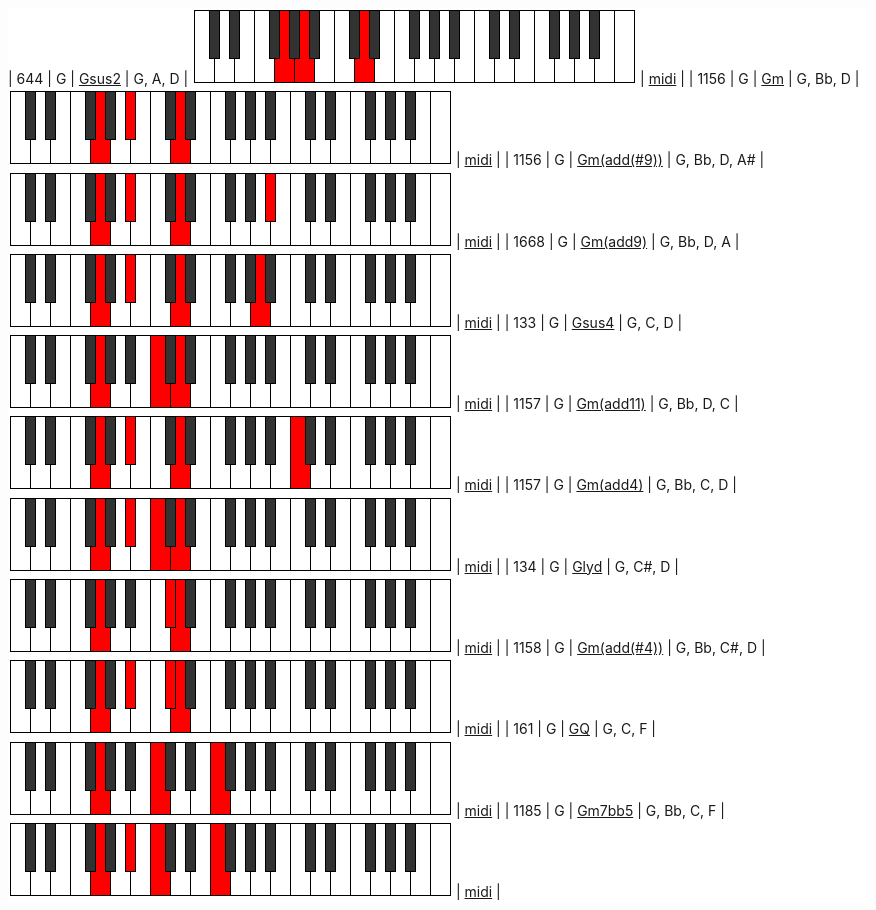 | 644 | G | [Gsus2](ChordGNaturalSuspendedSecond.md) | G, A, D | ![Gsus2](ChordGNaturalSuspendedSecondRootPosition.png) | [midi](ChordGNaturalSuspendedSecondRootPosition.mid) |
| 1156 | G | [Gm](ChordGNaturalMinor.md) | G, Bb, D | ![Gm](ChordGNaturalMinorRootPosition.png) | [midi](ChordGNaturalMinorRootPosition.mid) |
| 1156 | G | [Gm(add(#9))](ChordGNaturalMinorAddSharpNinth.md) | G, Bb, D, A# | ![Gm(add(#9))](ChordGNaturalMinorAddSharpNinthRootPosition.png) | [midi](ChordGNaturalMinorAddSharpNinthRootPosition.mid) |
| 1668 | G | [Gm(add9)](ChordGNaturalMinorAddNinth.md) | G, Bb, D, A | ![Gm(add9)](ChordGNaturalMinorAddNinthRootPosition.png) | [midi](ChordGNaturalMinorAddNinthRootPosition.mid) |
| 133 | G | [Gsus4](ChordGNaturalSuspendedFourth.md) | G, C, D | ![Gsus4](ChordGNaturalSuspendedFourthRootPosition.png) | [midi](ChordGNaturalSuspendedFourthRootPosition.mid) |
| 1157 | G | [Gm(add11)](ChordGNaturalMinorAddEleventh.md) | G, Bb, D, C | ![Gm(add11)](ChordGNaturalMinorAddEleventhRootPosition.png) | [midi](ChordGNaturalMinorAddEleventhRootPosition.mid) |
| 1157 | G | [Gm(add4)](ChordGNaturalMinorAddFourth.md) | G, Bb, C, D | ![Gm(add4)](ChordGNaturalMinorAddFourthRootPosition.png) | [midi](ChordGNaturalMinorAddFourthRootPosition.mid) |
| 134 | G | [Glyd](ChordGNaturalLydian.md) | G, C#, D | ![Glyd](ChordGNaturalLydianRootPosition.png) | [midi](ChordGNaturalLydianRootPosition.mid) |
| 1158 | G | [Gm(add(#4))](ChordGNaturalMinorAddSharpFourth.md) | G, Bb, C#, D | ![Gm(add(#4))](ChordGNaturalMinorAddSharpFourthRootPosition.png) | [midi](ChordGNaturalMinorAddSharpFourthRootPosition.mid) |
| 161 | G | [GQ](ChordGNaturalQuartal.md) | G, C, F | ![GQ](ChordGNaturalQuartalRootPosition.png) | [midi](ChordGNaturalQuartalRootPosition.mid) |
| 1185 | G | [Gm7bb5](ChordGNaturalMinorSeventhDoubleFlatFifth.md) | G, Bb, C, F | ![Gm7bb5](ChordGNaturalMinorSeventhDoubleFlatFifthRootPosition.png) | [midi](ChordGNaturalMinorSeventhDoubleFlatFifthRootPosition.mid) |
